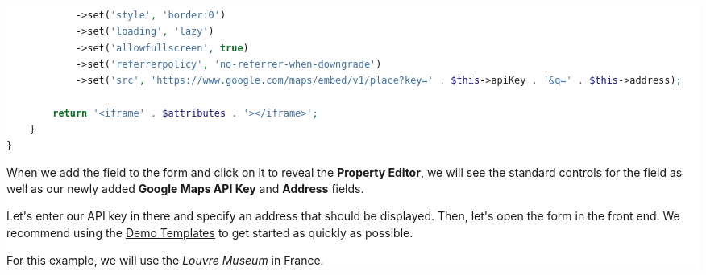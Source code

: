 ``` php
            ->set('style', 'border:0')
            ->set('loading', 'lazy')
            ->set('allowfullscreen', true)
            ->set('referrerpolicy', 'no-referrer-when-downgrade')
            ->set('src', 'https://www.google.com/maps/embed/v1/place?key=' . $this->apiKey . '&q=' . $this->address);

        return '<iframe' . $attributes . '></iframe>';
    }
}
```

When we add the field to the form and click on it to reveal the **Property Editor**, we will see the standard controls for the field as well as our newly added **Google Maps API Key** and **Address** fields.

Let's enter our API key in there and specify an address that should be displayed. Then, let's open the form in the front end. We recommend using the [Demo Templates](../configuration/demo-templates/) to get started as quickly as possible.

For this example, we will use the _Louvre Museum_ in France.
